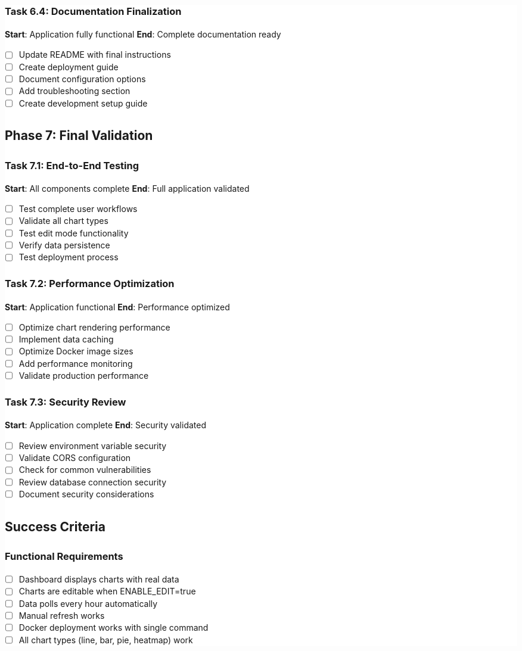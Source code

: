 ### Task 6.4: Documentation Finalization
**Start**: Application fully functional
**End**: Complete documentation ready
- [ ] Update README with final instructions
- [ ] Create deployment guide
- [ ] Document configuration options
- [ ] Add troubleshooting section
- [ ] Create development setup guide

## Phase 7: Final Validation

### Task 7.1: End-to-End Testing
**Start**: All components complete
**End**: Full application validated
- [ ] Test complete user workflows
- [ ] Validate all chart types
- [ ] Test edit mode functionality
- [ ] Verify data persistence
- [ ] Test deployment process

### Task 7.2: Performance Optimization
**Start**: Application functional
**End**: Performance optimized
- [ ] Optimize chart rendering performance
- [ ] Implement data caching
- [ ] Optimize Docker image sizes
- [ ] Add performance monitoring
- [ ] Validate production performance

### Task 7.3: Security Review
**Start**: Application complete
**End**: Security validated
- [ ] Review environment variable security
- [ ] Validate CORS configuration
- [ ] Check for common vulnerabilities
- [ ] Review database connection security
- [ ] Document security considerations

## Success Criteria

### Functional Requirements
- [ ] Dashboard displays charts with real data
- [ ] Charts are editable when ENABLE_EDIT=true
- [ ] Data polls every hour automatically
- [ ] Manual refresh works
- [ ] Docker deployment works with single command
- [ ] All chart types (line, bar, pie, heatmap) work
